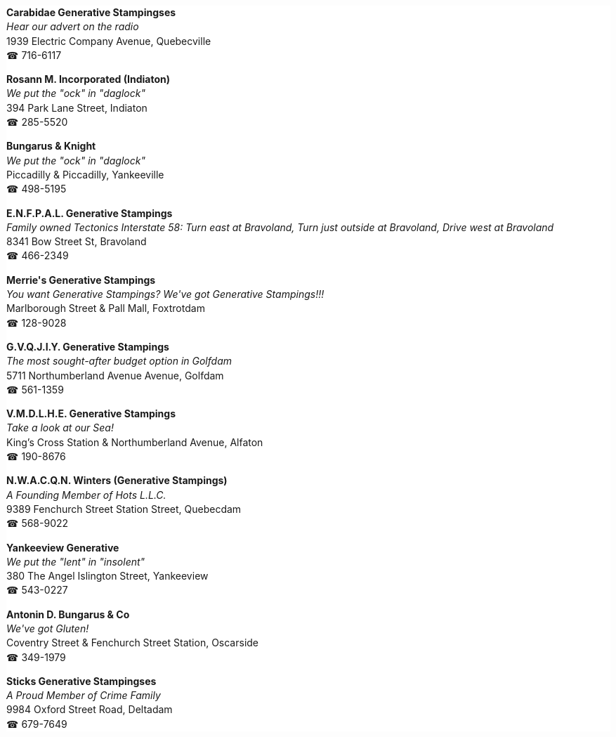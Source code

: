 **Carabidae Generative Stampingses**  
_Hear our advert on the radio_  
1939 Electric Company Avenue, Quebecville  
☎ 716-6117

**Rosann M. Incorporated (Indiaton)**  
_We put the "ock" in "daglock"_  
394 Park Lane Street, Indiaton  
☎ 285-5520

**Bungarus & Knight**  
_We put the "ock" in "daglock"_  
Piccadilly & Piccadilly, Yankeeville  
☎ 498-5195

**E.N.F.P.A.L. Generative Stampings**  
_Family owned Tectonics 
Interstate 58: Turn east at Bravoland, Turn just outside at Bravoland, Drive west at Bravoland_  
8341 Bow Street St, Bravoland  
☎ 466-2349

**Merrie's Generative Stampings**  
_You want Generative Stampings? We've got Generative Stampings!!!_  
Marlborough Street & Pall Mall, Foxtrotdam  
☎ 128-9028

**G.V.Q.J.I.Y. Generative Stampings**  
_The most sought-after budget option in Golfdam_  
5711 Northumberland Avenue Avenue, Golfdam  
☎ 561-1359

**V.M.D.L.H.E. Generative Stampings**  
_Take a look at our Sea!_  
King’s Cross Station & Northumberland Avenue, Alfaton  
☎ 190-8676

**N.W.A.C.Q.N. Winters (Generative Stampings)**  
_A Founding Member of Hots L.L.C._  
9389 Fenchurch Street Station Street, Quebecdam  
☎ 568-9022

**Yankeeview Generative**  
_We put the "lent" in "insolent"_  
380 The Angel Islington Street, Yankeeview  
☎ 543-0227

**Antonin D. Bungarus & Co**  
_We've got Gluten!_  
Coventry Street & Fenchurch Street Station, Oscarside  
☎ 349-1979

**Sticks Generative Stampingses**  
_A Proud Member of Crime Family_  
9984 Oxford Street Road, Deltadam  
☎ 679-7649
